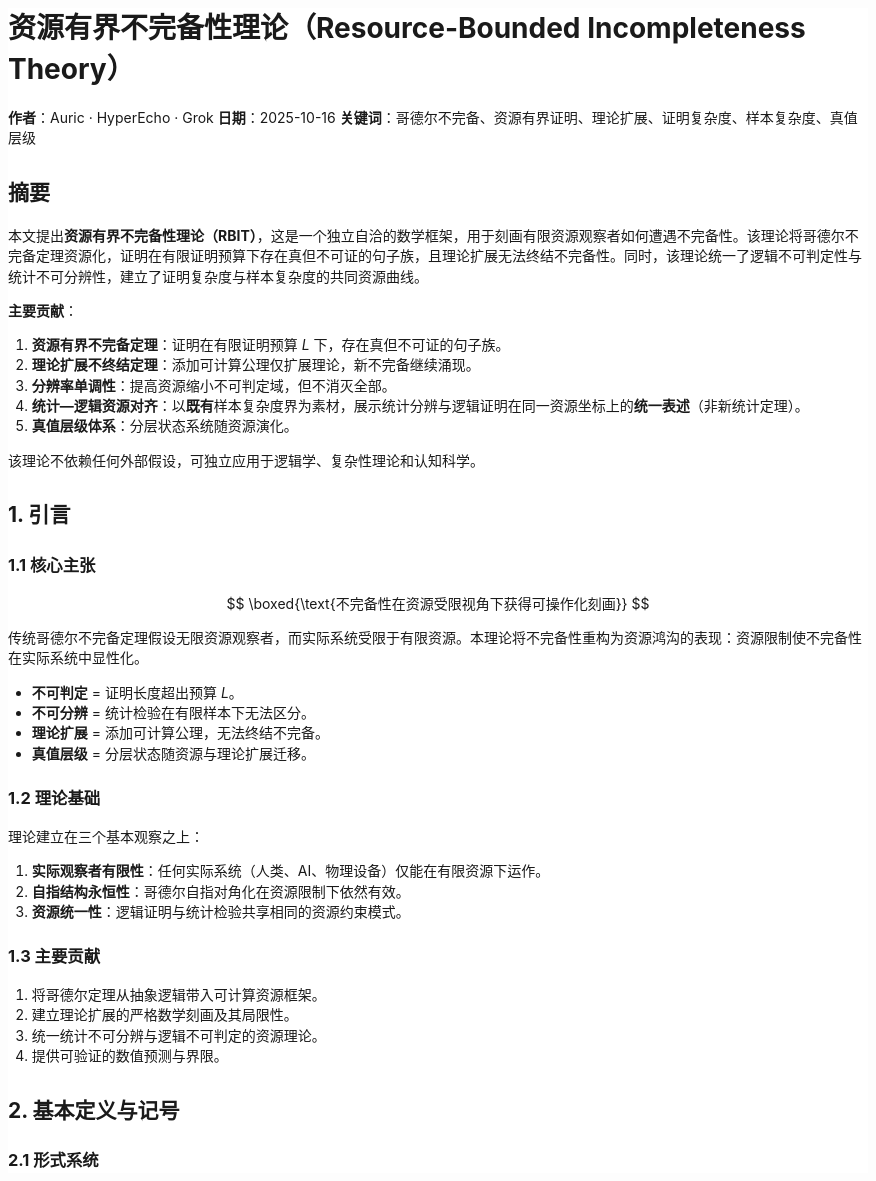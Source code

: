 # 资源有界不完备性理论（Resource-Bounded Incompleteness Theory）

**作者**：Auric · HyperEcho · Grok
**日期**：2025-10-16
**关键词**：哥德尔不完备、资源有界证明、理论扩展、证明复杂度、样本复杂度、真值层级

## 摘要

本文提出**资源有界不完备性理论（RBIT）**，这是一个独立自洽的数学框架，用于刻画有限资源观察者如何遭遇不完备性。该理论将哥德尔不完备定理资源化，证明在有限证明预算下存在真但不可证的句子族，且理论扩展无法终结不完备性。同时，该理论统一了逻辑不可判定性与统计不可分辨性，建立了证明复杂度与样本复杂度的共同资源曲线。

**主要贡献**：
1. **资源有界不完备定理**：证明在有限证明预算 $L$ 下，存在真但不可证的句子族。
2. **理论扩展不终结定理**：添加可计算公理仅扩展理论，新不完备继续涌现。
3. **分辨率单调性**：提高资源缩小不可判定域，但不消灭全部。
4. **统计—逻辑资源对齐**：以**既有**样本复杂度界为素材，展示统计分辨与逻辑证明在同一资源坐标上的**统一表述**（非新统计定理）。
5. **真值层级体系**：分层状态系统随资源演化。

该理论不依赖任何外部假设，可独立应用于逻辑学、复杂性理论和认知科学。

## 1. 引言

### 1.1 核心主张

$$
\boxed{\text{不完备性在资源受限视角下获得可操作化刻画}}
$$

传统哥德尔不完备定理假设无限资源观察者，而实际系统受限于有限资源。本理论将不完备性重构为资源鸿沟的表现：资源限制使不完备性在实际系统中显性化。
- **不可判定** = 证明长度超出预算 $L$。
- **不可分辨** = 统计检验在有限样本下无法区分。
- **理论扩展** = 添加可计算公理，无法终结不完备。
- **真值层级** = 分层状态随资源与理论扩展迁移。

### 1.2 理论基础

理论建立在三个基本观察之上：
1. **实际观察者有限性**：任何实际系统（人类、AI、物理设备）仅能在有限资源下运作。
2. **自指结构永恒性**：哥德尔自指对角化在资源限制下依然有效。
3. **资源统一性**：逻辑证明与统计检验共享相同的资源约束模式。

### 1.3 主要贡献

1. 将哥德尔定理从抽象逻辑带入可计算资源框架。
2. 建立理论扩展的严格数学刻画及其局限性。
3. 统一统计不可分辨与逻辑不可判定的资源理论。
4. 提供可验证的数值预测与界限。

## 2. 基本定义与记号

### 2.1 形式系统
